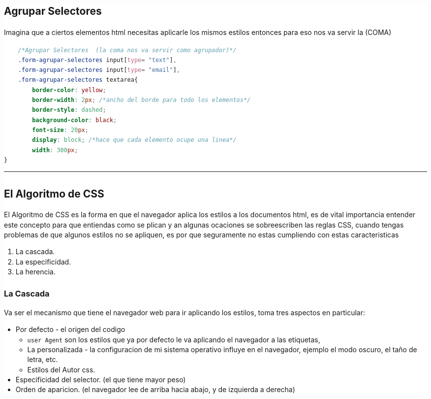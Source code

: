 ## Agrupar Selectores

Imagina que a ciertos elementos html necesitas aplicarle los mismos estilos entonces para eso nos va servir  la (COMA)

```css
    /*Agrupar Selectores  (la coma nos va servir como agrupador)*/
    .form-agrupar-selectores input[type= "text"],
    .form-agrupar-selectores input[type= "email"],
    .form-agrupar-selectores textarea{
        border-color: yellow;
        border-width: 2px; /*ancho del borde para todo los elementos*/
        border-style: dashed;
        background-color: black;
        font-size: 20px;
        display: block; /*hace que cada elemento ocupe una linea*/
        width: 300px;
}
```

---

## El Algoritmo de CSS

El Algoritmo de CSS es la forma en que el navegador aplica los estilos a los documentos html, es de vital importancia entender este concepto para que entiendas como se plican y an algunas ocaciones se sobreescriben las reglas CSS, cuando tengas problemas de que algunos estilos no se apliquen, es por que seguramente no estas cumpliendo con estas caracteristicas

1. La cascada.
2. La especificidad.
3. La herencia.

### La Cascada

Va ser el mecanismo que tiene el navegador web para ir aplicando los estilos, toma tres aspectos en particular:

* Por defecto - el origen del codigo
    *  `user Agent` son los estilos que ya por defecto le va aplicando el navegador a las etiquetas,
    * La personalizada - la configuracion de mi sistema operativo influye en el navegador, ejemplo el modo oscuro, el taño de letra, etc.
    * Estilos del Autor css.
* Especificidad del selector. (el que tiene mayor peso)
* Orden de aparicion. (el navegador lee de arriba hacia abajo, y de izquierda a derecha)
